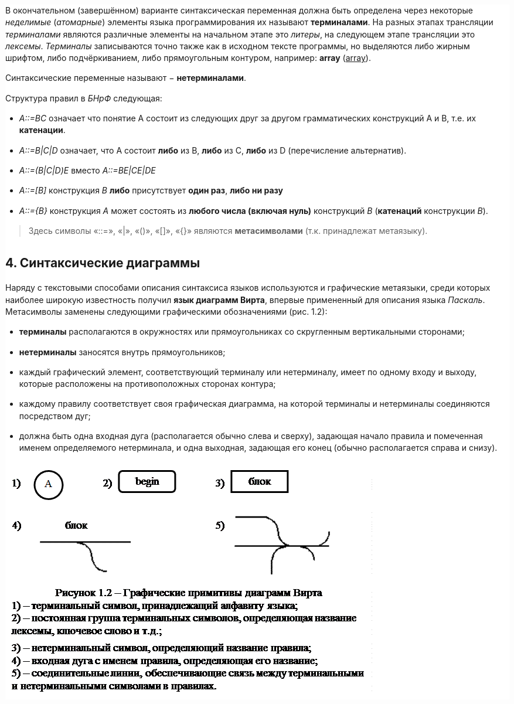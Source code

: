 В окончательном (завершённом) варианте синтаксическая переменная должна быть определена через некоторые *неделимые* (*атомарные*) элементы языка программирования их называют **терминалами**. На разных этапах трансляции *терминалами* являются различные элементы на начальном этапе это *литеры*, на следующем этапе трансляции это *лексемы*. *Терминалы* записываются точно также как в исходном тексте программы, но выделяются либо жирным шрифтом, либо подчёркиванием, либо прямоугольным контуром, например:
**array** (<u>array</u>).

Синтаксические переменные называют − **нетерминалами**.

Структура правил в *БНрФ* следующая:

* *А::=ВС* означает что понятие А состоит из следующих друг за другом грамматических конструкций А и В, т.е. их **катенации**.

* *А::=В|С|D* означает, что А состоит **либо** из В, **либо** из С, **либо** из D (перечисление альтернатив).

* *А::=(B|C|D)E* вместо *А::=BE|CE|DE*

* *А::=[В]* конструкция *В* **либо** присутствует **один раз**, **либо ни разу**

* *А::={В}* конструкция *А* может состоять из **любого числа (включая нуль)** конструкций *В* (**катенаций** конструкции *В*).

> Здесь символы «::=», «|», «()», «[]», «{}» являются **метасимволами** (т.к. принадлежат метаязыку).

## 4. Синтаксические диаграммы

Наряду с текстовыми способами описания синтаксиса языков используются и графические метаязыки, среди которых наиболее широкую известность получил **язык диаграмм Вирта**, впервые примененный для описания языка *Паскаль*. Метасимволы заменены следующими графическими обозначениями (рис. 1.2):

- **терминалы** располагаются в окружностях или прямоугольниках со скругленным вертикальными сторонами;

- **нетерминалы** заносятся внутрь прямоугольников;
- каждый графический элемент, соответствующий терминалу или нетерминалу, имеет по одному входу и выходу, которые расположены на противоположных сторонах контура;

- каждому правилу соответствует своя графическая диаграмма, на которой терминалы и нетерминалы соединяются посредством дуг;
- должна быть одна входная дуга (располагается обычно слева и сверху), задающая начало правила и помеченная именем определяемого нетерминала, и одна выходная, задающая его конец (обычно располагается справа и снизу).

![](Images/SyntaxDiagram.gif)
